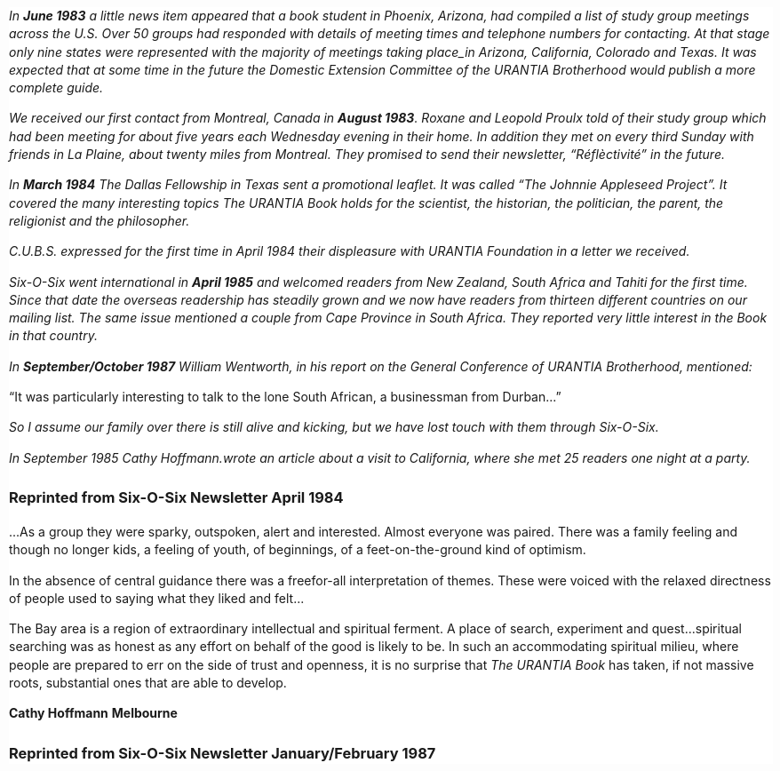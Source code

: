 _In ***June 1983*** a little news item appeared that a book student in Phoenix, Arizona, had compiled a list of study group meetings across the U.S. Over 50 groups had responded with details of meeting times and telephone numbers for contacting. At that stage only nine states were represented with the majority of meetings taking place_in Arizona, California, Colorado and Texas. It was expected that at some time in the future the Domestic Extension Committee of the URANTIA Brotherhood would publish a more complete guide._

_We received our first contact from Montreal, Canada in ***August 1983***. Roxane and Leopold Proulx told of their study group which had been meeting for about five years each Wednesday evening in their home. In addition they met on every third Sunday with friends in La Plaine, about twenty miles from Montreal. They promised to send their newsletter, “Réflèctivité” in the future._

_In ***March 1984*** The Dallas Fellowship in Texas sent a promotional leaflet. It was called “The Johnnie Appleseed Project”. It covered the many interesting topics _The URANTIA Book_ holds for the scientist, the historian, the politician, the parent, the religionist and the philosopher._

_C.U.B.S. expressed for the first time in April 1984 their displeasure with URANTIA Foundation in a letter we received._

_Six-O-Six went international in ***April 1985*** and welcomed readers from New Zealand, South Africa and Tahiti for the first time. Since that date the overseas readership has steadily grown and we now have readers from thirteen different countries on our mailing list. The same issue mentioned a couple from Cape Province in South Africa. They reported very little interest in the Book in that country._

_In ***September/October 1987*** William Wentworth, in his report on the General Conference of URANTIA Brotherhood, mentioned:_

“It was particularly interesting to talk to the lone South African, a businessman from Durban...”

_So I assume our family over there is still alive and kicking, but we have lost touch with them through Six-O-Six._

_In September 1985 Cathy Hoffmann.wrote an article about $a$ visit to California, where she met 25 readers one night at a party._

### Reprinted from Six-O-Six Newsletter April 1984

...As a group they were sparky, outspoken, alert and interested. Almost everyone was paired. There was a family feeling and though no longer kids, a feeling of youth, of beginnings, of a feet-on-the-ground kind of optimism.

In the absence of central guidance there was a freefor-all interpretation of themes. These were voiced with the relaxed directness of people used to saying what they liked and felt...

The Bay area is a region of extraordinary intellectual and spiritual ferment. A place of search, experiment and quest...spiritual searching was as honest as any effort on behalf of the good is likely to be. In such an accommodating spiritual milieu, where people are prepared to err on the side of trust and openness, it is no surprise that _The URANTIA Book_ has taken, if not massive roots, substantial ones that are able to develop.

**Cathy Hoffmann**
**Melbourne**


### Reprinted from Six-O-Six Newsletter January/February 1987
